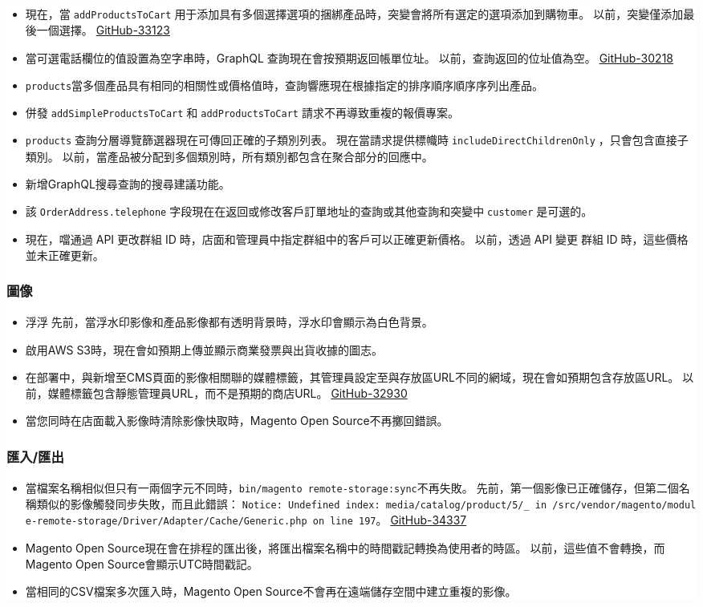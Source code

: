 * 現在，當 `addProductsToCart` 用于添加具有多個選擇選項的捆綁產品時，突變會將所有選定的選項添加到購物車。 以前，突變僅添加最後一個選擇。 [GitHub-33123](https://github.com/magento/magento2/issues/33123)



* 當可選電話欄位的值設置為空字串時，GraphQL 查詢現在會按預期返回帳單位址。 以前，查詢返回的位址值為空。 [GitHub-30218](https://github.com/magento/magento2/issues/30218)



* `products`當多個產品具有相同的相關性或價格值時，查詢響應現在根據指定的排序順序順序序列出產品。



* 併發 `addSimpleProductsToCart` 和 `addProductsToCart` 請求不再導致重複的報價專案。



* `products` 查詢分層導覽篩選器現在可傳回正確的子類別列表。 現在當請求提供標幟時 `includeDirectChildrenOnly` ，只會包含直接子類別。 以前，當產品被分配到多個類別時，所有類別都包含在聚合部分的回應中。



* 新增GraphQL搜尋查詢的搜尋建議功能。



* 該 `OrderAddress.telephone` 字段現在在返回或修改客戶訂單地址的查詢或其他查詢和突變中 `customer` 是可選的。



* 現在，噹通過 API 更改群組 ID 時，店面和管理員中指定群組中的客戶可以正確更新價格。 以前，透過 API 變更 群組 ID 時，這些價格並未正確更新。

### 圖像



* 浮浮 先前，當浮水印影像和產品影像都有透明背景時，浮水印會顯示為白色背景。



* 啟用AWS S3時，現在會如預期上傳並顯示商業發票與出貨收據的圖志。



* 在部署中，與新增至CMS頁面的影像相關聯的媒體標籤，其管理員設定至與存放區URL不同的網域，現在會如預期包含存放區URL。 以前，媒體標籤包含靜態管理員URL，而不是預期的商店URL。 [GitHub-32930](https://github.com/magento/magento2/issues/32930)



* 當您同時在店面載入影像時清除影像快取時，Magento Open Source不再擲回錯誤。

### 匯入/匯出



* 當檔案名稱相似但只有一兩個字元不同時，`bin/magento remote-storage:sync`不再失敗。 先前，第一個影像已正確儲存，但第二個名稱類似的影像觸發同步失敗，而且此錯誤： `Notice: Undefined index: media/catalog/product/5/_ in /src/vendor/magento/module-remote-storage/Driver/Adapter/Cache/Generic.php on line 197`。 [GitHub-34337](https://github.com/magento/magento2/issues/34337)



* Magento Open Source現在會在排程的匯出後，將匯出檔案名稱中的時間戳記轉換為使用者的時區。 以前，這些值不會轉換，而Magento Open Source會顯示UTC時間戳記。



* 當相同的CSV檔案多次匯入時，Magento Open Source不會再在遠端儲存空間中建立重複的影像。

